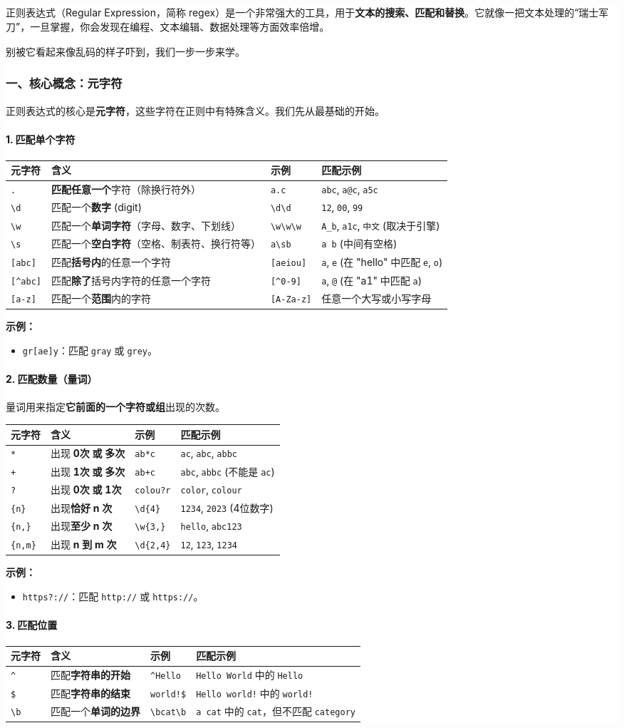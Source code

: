 正则表达式（Regular Expression，简称 regex）是一个非常强大的工具，用于**文本的搜索、匹配和替换**。它就像一把文本处理的“瑞士军刀”，一旦掌握，你会发现在编程、文本编辑、数据处理等方面效率倍增。

别被它看起来像乱码的样子吓到，我们一步一步来学。

### 一、核心概念：元字符

正则表达式的核心是**元字符**，这些字符在正则中有特殊含义。我们先从最基础的开始。

#### 1. 匹配单个字符

| 元字符 | 含义 | 示例 | 匹配示例 |
| :--- | :--- | :--- | :--- |
| `.` | **匹配任意一个**字符（除换行符外） | `a.c` | `abc`, `a@c`, `a5c` |
| `\d` | 匹配一个**数字** (digit) | `\d\d` | `12`, `00`, `99` |
| `\w` | 匹配一个**单词字符**（字母、数字、下划线） | `\w\w\w` | `A_b`, `a1c`, `中文` (取决于引擎) |
| `\s` | 匹配一个**空白字符**（空格、制表符、换行符等） | `a\sb` | `a b` (中间有空格) |
| `[abc]` | 匹配**括号内**的任意一个字符 | `[aeiou]` | `a`, `e` (在 "hello" 中匹配 `e`, `o`) |
| `[^abc]` | 匹配**除了**括号内字符的任意一个字符 | `[^0-9]` | `a`, `@` (在 "a1" 中匹配 `a`) |
| `[a-z]` | 匹配一个**范围**内的字符 | `[A-Za-z]` | 任意一个大写或小写字母 |

**示例：**
- `gr[ae]y`：匹配 `gray` 或 `grey`。

#### 2. 匹配数量（量词）

量词用来指定**它前面的一个字符或组**出现的次数。

| 元字符 | 含义 | 示例 | 匹配示例 |
| :--- | :--- | :--- | :--- |
| `*` | 出现 **0次 或 多次** | `ab*c` | `ac`, `abc`, `abbc` |
| `+` | 出现 **1次 或 多次** | `ab+c` | `abc`, `abbc` (不能是 `ac`) |
| `?` | 出现 **0次 或 1次** | `colou?r` | `color`, `colour` |
| `{n}` | 出现**恰好 n 次** | `\d{4}` | `1234`, `2023` (4位数字) |
| `{n,}` | 出现**至少 n 次** | `\w{3,}` | `hello`, `abc123` |
| `{n,m}` | 出现 **n 到 m 次** | `\d{2,4}` | `12`, `123`, `1234` |

**示例：**
- `https?://`：匹配 `http://` 或 `https://`。

#### 3. 匹配位置

| 元字符 | 含义 | 示例 | 匹配示例 |
| :--- | :--- | :--- | :--- |
| `^` | 匹配**字符串的开始** | `^Hello` | `Hello World` 中的 `Hello` |
| `$` | 匹配**字符串的结束** | `world!$` | `Hello world!` 中的 `world!` |
| `\b` | 匹配一个**单词的边界** | `\bcat\b` | `a cat` 中的 `cat`，但不匹配 `category` |
